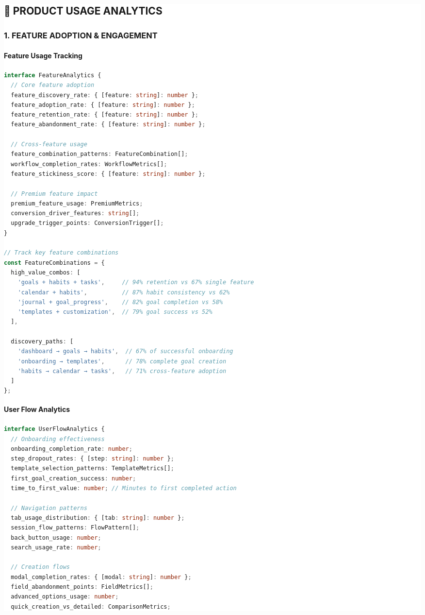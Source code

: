 
## 🚀 **PRODUCT USAGE ANALYTICS**

### **1. FEATURE ADOPTION & ENGAGEMENT**

#### **Feature Usage Tracking**
```typescript
interface FeatureAnalytics {
  // Core feature adoption
  feature_discovery_rate: { [feature: string]: number };
  feature_adoption_rate: { [feature: string]: number };
  feature_retention_rate: { [feature: string]: number };
  feature_abandonment_rate: { [feature: string]: number };
  
  // Cross-feature usage
  feature_combination_patterns: FeatureCombination[];
  workflow_completion_rates: WorkflowMetrics[];
  feature_stickiness_score: { [feature: string]: number };
  
  // Premium feature impact
  premium_feature_usage: PremiumMetrics;
  conversion_driver_features: string[];
  upgrade_trigger_points: ConversionTrigger[];
}

// Track key feature combinations
const FeatureCombinations = {
  high_value_combos: [
    'goals + habits + tasks',     // 94% retention vs 67% single feature
    'calendar + habits',          // 87% habit consistency vs 62%
    'journal + goal_progress',    // 82% goal completion vs 58%
    'templates + customization',  // 79% goal success vs 52%
  ],
  
  discovery_paths: [
    'dashboard → goals → habits',  // 67% of successful onboarding
    'onboarding → templates',      // 78% complete goal creation
    'habits → calendar → tasks',   // 71% cross-feature adoption
  ]
};
```

#### **User Flow Analytics**
```typescript
interface UserFlowAnalytics {
  // Onboarding effectiveness
  onboarding_completion_rate: number;
  step_dropout_rates: { [step: string]: number };
  template_selection_patterns: TemplateMetrics[];
  first_goal_creation_success: number;
  time_to_first_value: number; // Minutes to first completed action
  
  // Navigation patterns
  tab_usage_distribution: { [tab: string]: number };
  session_flow_patterns: FlowPattern[];
  back_button_usage: number;
  search_usage_rate: number;
  
  // Creation flows
  modal_completion_rates: { [modal: string]: number };
  field_abandonment_points: FieldMetrics[];
  advanced_options_usage: number;
  quick_creation_vs_detailed: ComparisonMetrics;
```